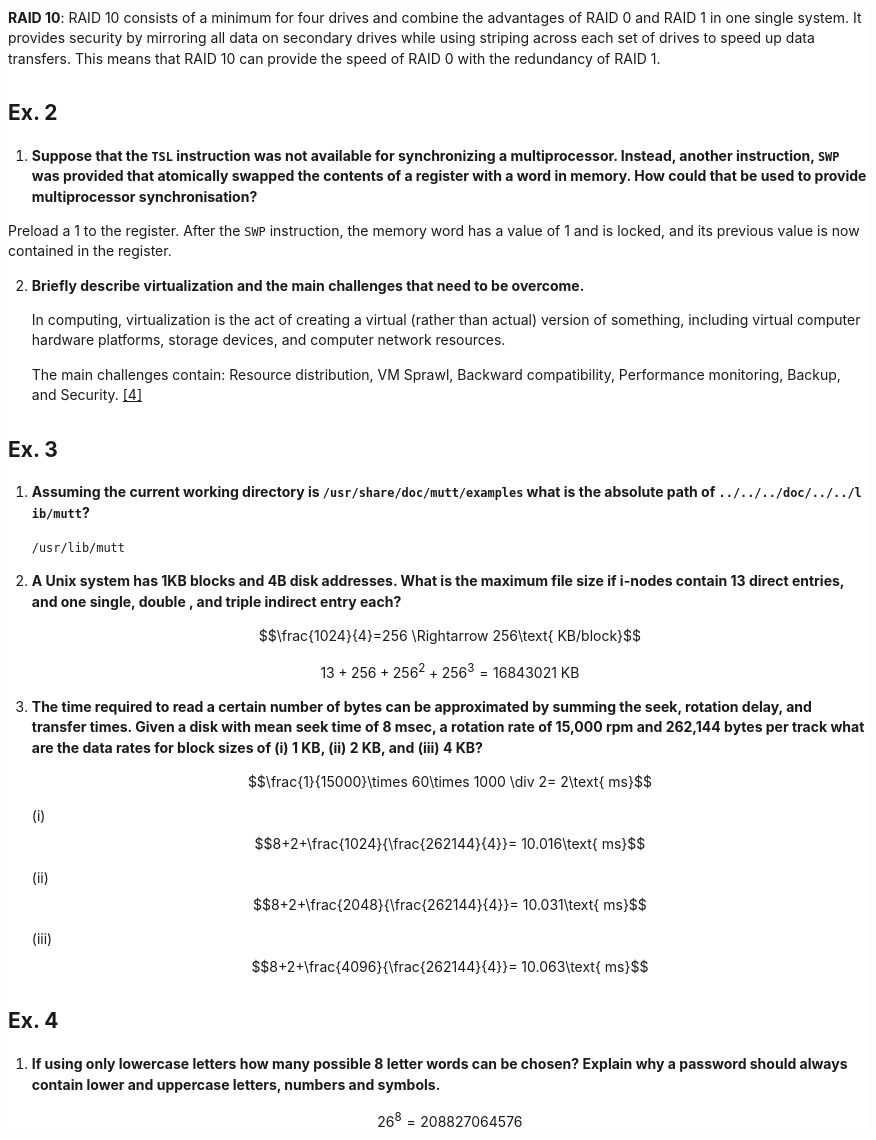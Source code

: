    **RAID 10**: RAID 10 consists of a minimum for four drives and combine the advantages of RAID 0 and RAID 1 in one single system. It provides security by mirroring all data on secondary drives while using striping across each set of drives to speed up data transfers. This means that RAID 10 can provide the speed of RAID 0 with the redundancy of RAID 1.

## Ex. 2

1. **Suppose that the `TSL` instruction was not available for synchronizing a multiprocessor. Instead, another instruction, `SWP` was provided that atomically swapped the contents of a register with a word in memory. How could that be used to provide multiprocessor synchronisation?**

  Preload a 1 to the register. After the `SWP` instruction, the memory word has a value of 1 and is locked, and its previous value is now contained in the register. 

2. **Briefly describe virtualization and the main challenges that need to be overcome.**

   In computing, virtualization is the act of creating a virtual (rather than actual) version of something, including virtual computer hardware platforms, storage devices, and computer network resources. 

   The main challenges contain: Resource distribution, VM Sprawl, Backward compatibility, Performance monitoring, Backup, and Security. [[4]](https://www.techadvisory.org/2019/05/what-are-the-common-challenges-of-virtualization/)

## Ex. 3

1. **Assuming the current working directory is `/usr/share/doc/mutt/examples` what is the absolute path of `../../../doc/../../lib/mutt`?**

     `/usr/lib/mutt`

2. **A Unix system has 1KB blocks and 4B disk addresses. What is the maximum file size if i-nodes contain 13 direct entries, and one single, double , and triple indirect entry each?**

   $$\frac{1024}{4}=256 \Rightarrow 256\text{ KB/block}$$

   $$13+256+256^2+256^3=16843021\text{ KB}$$

3. **The time required to read a certain number of bytes can be approximated by summing the seek, rotation delay, and transfer times. Given a disk with mean seek time of 8 msec, a rotation rate of 15,000 rpm and 262,144 bytes per track what are the data rates for block sizes of (i) 1 KB, (ii) 2 KB, and (iii) 4 KB?**

   $$\frac{1}{15000}\times 60\times 1000 \div 2= 2\text{ ms}$$

   (i) $$8+2+\frac{1024}{\frac{262144}{4}}= 10.016\text{ ms}$$

   (ii) $$8+2+\frac{2048}{\frac{262144}{4}}= 10.031\text{ ms}$$

   (iii) $$8+2+\frac{4096}{\frac{262144}{4}}= 10.063\text{ ms}$$

## Ex. 4

1. **If using only lowercase letters how many possible 8 letter words can be chosen? Explain why a password should always contain lower and uppercase letters, numbers and symbols.**

   $$26^8=208827064576$$

